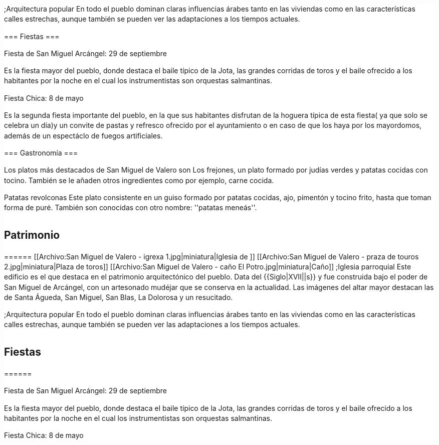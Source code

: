 ;Arquitectura popular
En todo el pueblo dominan claras influencias árabes tanto en las viviendas como en las características calles estrechas, aunque también se pueden ver las adaptaciones a los tiempos actuales.

=== Fiestas ===

Fiesta de San Miguel Arcángel: 29 de septiembre

Es la fiesta mayor del pueblo, donde destaca el baile típico de la Jota, las grandes corridas de toros y el baile ofrecido a los habitantes por la noche en el cual los instrumentistas son orquestas salmantinas. 

Fiesta Chica: 8 de mayo

Es la segunda fiesta importante del pueblo, en la que sus habitantes disfrutan de la hoguera típica de esta fiesta( ya que solo se celebra un día)y un convite de pastas y refresco ofrecido por el ayuntamiento o en caso de que los haya por los mayordomos, además de un espectáclo de fuegos artificiales.

=== Gastronomía ===

Los platos más destacados de San Miguel de Valero son
Los frejones, un plato formado por judías verdes y patatas cocidas con tocino. También se le añaden otros ingredientes como por ejemplo, carne cocida.

Patatas revolconas
Este plato consistente en un guiso formado por patatas cocidas, ajo, pimentón y tocino frito, hasta que toman forma de puré. También son conocidas con otro nombre: ''patatas meneás''.

## Patrimonio

======
[[Archivo:San Miguel de Valero - igrexa 1.jpg|miniatura|Iglesia de ]]
[[Archivo:San Miguel de Valero - praza de touros 2.jpg|miniatura|Plaza de toros]]
[[Archivo:San Miguel de Valero - caño El Potro.jpg|miniatura|Caño]]
;Iglesia parroquial
Este edificio es el que destaca en el patrimonio arquitectónico del pueblo. Data del {{Siglo|XVII||s}} y fue construida bajo el poder de San Miguel de Arcángel, con un artesonado mudéjar que se conserva en la actualidad. Las imágenes del altar mayor destacan las de Santa Águeda, San Miguel, San Blas, La Dolorosa y un resucitado.

;Arquitectura popular
En todo el pueblo dominan claras influencias árabes tanto en las viviendas como en las características calles estrechas, aunque también se pueden ver las adaptaciones a los tiempos actuales.

## Fiestas

======

Fiesta de San Miguel Arcángel: 29 de septiembre

Es la fiesta mayor del pueblo, donde destaca el baile típico de la Jota, las grandes corridas de toros y el baile ofrecido a los habitantes por la noche en el cual los instrumentistas son orquestas salmantinas. 

Fiesta Chica: 8 de mayo
